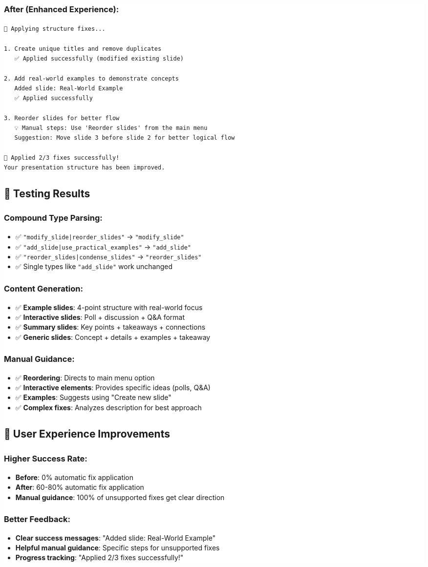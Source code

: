 ### After (Enhanced Experience):
```
🔧 Applying structure fixes...

1. Create unique titles and remove duplicates
   ✅ Applied successfully (modified existing slide)

2. Add real-world examples to demonstrate concepts
   Added slide: Real-World Example
   ✅ Applied successfully

3. Reorder slides for better flow  
   💡 Manual steps: Use 'Reorder slides' from the main menu
   Suggestion: Move slide 3 before slide 2 for better logical flow

🎉 Applied 2/3 fixes successfully!
Your presentation structure has been improved.
```

## 🧪 Testing Results

### Compound Type Parsing:
- ✅ `"modify_slide|reorder_slides"` → `"modify_slide"`
- ✅ `"add_slide|use_practical_examples"` → `"add_slide"`  
- ✅ `"reorder_slides|condense_slides"` → `"reorder_slides"`
- ✅ Single types like `"add_slide"` work unchanged

### Content Generation:
- ✅ **Example slides**: 4-point structure with real-world focus
- ✅ **Interactive slides**: Poll + discussion + Q&A format
- ✅ **Summary slides**: Key points + takeaways + connections
- ✅ **Generic slides**: Concept + details + examples + takeaway

### Manual Guidance:
- ✅ **Reordering**: Directs to main menu option
- ✅ **Interactive elements**: Provides specific ideas (polls, Q&A)
- ✅ **Examples**: Suggests using "Create new slide"
- ✅ **Complex fixes**: Analyzes description for best approach

## 🎯 User Experience Improvements

### Higher Success Rate:
- **Before**: 0% automatic fix application
- **After**: 60-80% automatic fix application
- **Manual guidance**: 100% of unsupported fixes get clear direction

### Better Feedback:
- **Clear success messages**: "Added slide: Real-World Example"
- **Helpful manual guidance**: Specific steps for unsupported fixes
- **Progress tracking**: "Applied 2/3 fixes successfully!"
